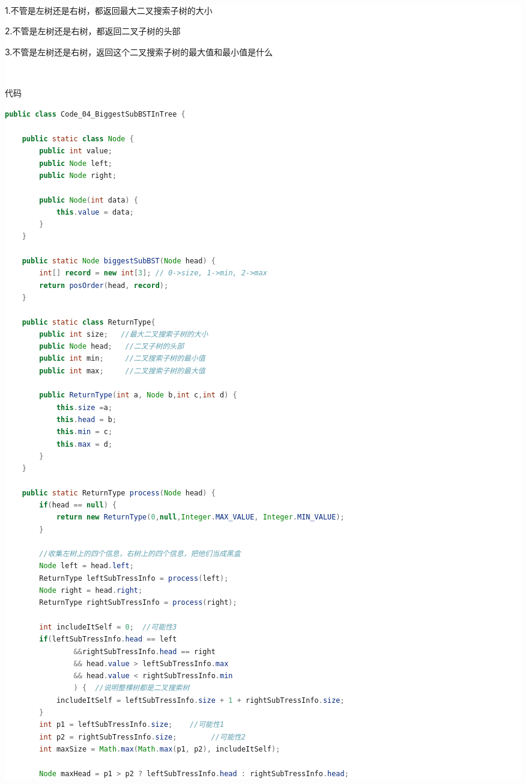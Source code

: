 1.不管是左树还是右树，都返回最大二叉搜索子树的大小

2.不管是左树还是右树，都返回二叉子树的头部

3.不管是左树还是右树，返回这个二叉搜索子树的最大值和最小值是什么

<br/>

代码

```java
public class Code_04_BiggestSubBSTInTree {

	public static class Node {
		public int value;
		public Node left;
		public Node right;

		public Node(int data) {
			this.value = data;
		}
	}

	public static Node biggestSubBST(Node head) {
		int[] record = new int[3]; // 0->size, 1->min, 2->max
		return posOrder(head, record);
	}
	
	public static class ReturnType{
		public int size;   //最大二叉搜索子树的大小
		public Node head;   //二叉子树的头部
		public int min;		//二叉搜索子树的最小值
		public int max;		//二叉搜索子树的最大值
		
		public ReturnType(int a, Node b,int c,int d) {
			this.size =a;
			this.head = b;
			this.min = c;
			this.max = d;
		}
	}
	
	public static ReturnType process(Node head) {
		if(head == null) {
			return new ReturnType(0,null,Integer.MAX_VALUE, Integer.MIN_VALUE);
		}

		//收集左树上的四个信息，右树上的四个信息，把他们当成黑盒
		Node left = head.left;
		ReturnType leftSubTressInfo = process(left);
		Node right = head.right;
		ReturnType rightSubTressInfo = process(right);
		
		int includeItSelf = 0;  //可能性3
		if(leftSubTressInfo.head == left 
				&&rightSubTressInfo.head == right
				&& head.value > leftSubTressInfo.max
				&& head.value < rightSubTressInfo.min
				) {  //说明整棵树都是二叉搜索树
			includeItSelf = leftSubTressInfo.size + 1 + rightSubTressInfo.size;
		}
		int p1 = leftSubTressInfo.size;    //可能性1
		int p2 = rightSubTressInfo.size;		//可能性2
		int maxSize = Math.max(Math.max(p1, p2), includeItSelf);
		
		Node maxHead = p1 > p2 ? leftSubTressInfo.head : rightSubTressInfo.head;
```